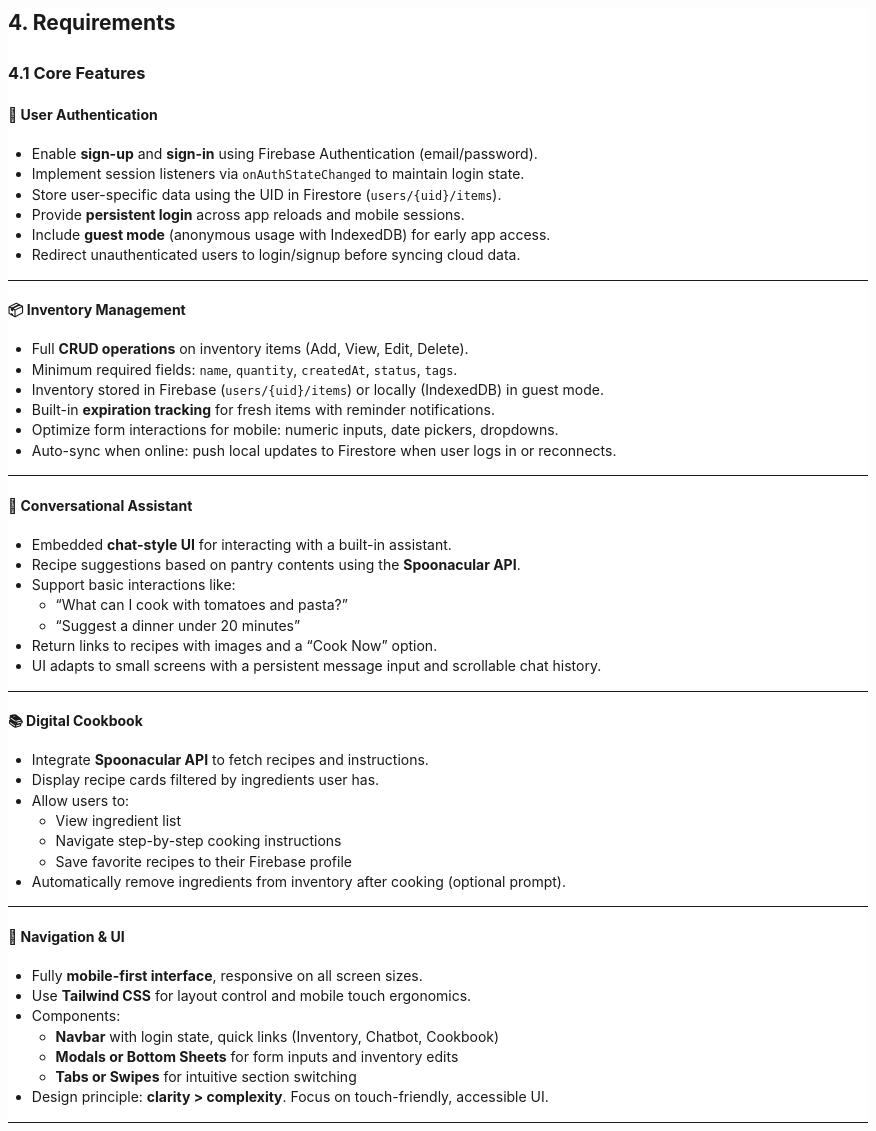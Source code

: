 
## 4. Requirements

### 4.1 Core Features

#### 🔐 User Authentication

- Enable **sign-up** and **sign-in** using Firebase Authentication (email/password).
- Implement session listeners via `onAuthStateChanged` to maintain login state.
- Store user-specific data using the UID in Firestore (`users/{uid}/items`).
- Provide **persistent login** across app reloads and mobile sessions.
- Include **guest mode** (anonymous usage with IndexedDB) for early app access.
- Redirect unauthenticated users to login/signup before syncing cloud data.

---

#### 📦 Inventory Management

- Full **CRUD operations** on inventory items (Add, View, Edit, Delete).
- Minimum required fields: `name`, `quantity`, `createdAt`, `status`, `tags`.
- Inventory stored in Firebase (`users/{uid}/items`) or locally (IndexedDB) in guest mode.
- Built-in **expiration tracking** for fresh items with reminder notifications.
- Optimize form interactions for mobile: numeric inputs, date pickers, dropdowns.
- Auto-sync when online: push local updates to Firestore when user logs in or reconnects.

---

#### 🤖 Conversational Assistant

- Embedded **chat-style UI** for interacting with a built-in assistant.
- Recipe suggestions based on pantry contents using the **Spoonacular API**.
- Support basic interactions like:
  - “What can I cook with tomatoes and pasta?”
  - “Suggest a dinner under 20 minutes”
- Return links to recipes with images and a “Cook Now” option.
- UI adapts to small screens with a persistent message input and scrollable chat history.

---

#### 📚 Digital Cookbook

- Integrate **Spoonacular API** to fetch recipes and instructions.
- Display recipe cards filtered by ingredients user has.
- Allow users to:
  - View ingredient list
  - Navigate step-by-step cooking instructions
  - Save favorite recipes to their Firebase profile
- Automatically remove ingredients from inventory after cooking (optional prompt).

---

#### 🧭 Navigation & UI

- Fully **mobile-first interface**, responsive on all screen sizes.
- Use **Tailwind CSS** for layout control and mobile touch ergonomics.
- Components:
  - **Navbar** with login state, quick links (Inventory, Chatbot, Cookbook)
  - **Modals or Bottom Sheets** for form inputs and inventory edits
  - **Tabs or Swipes** for intuitive section switching
- Design principle: **clarity > complexity**. Focus on touch-friendly, accessible UI.

---